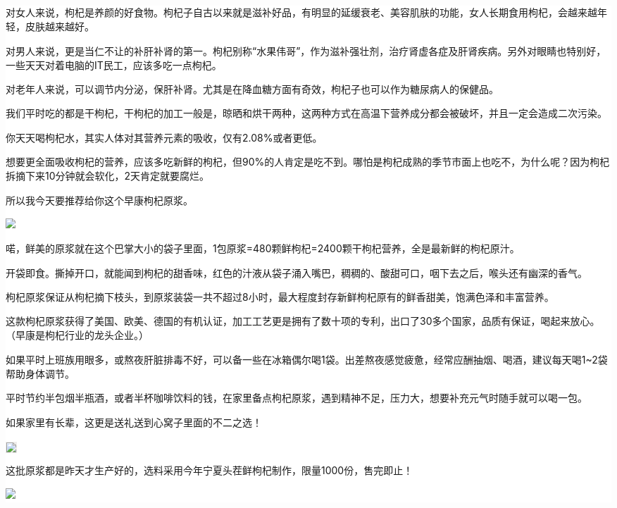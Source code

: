 对女人来说，枸杞是养颜的好食物。枸杞子自古以来就是滋补好品，有明显的延缓衰老、美容肌肤的功能，女人长期食用枸杞，会越来越年轻，皮肤越来越好。



对男人来说，更是当仁不让的补肝补肾的第一。枸杞别称“水果伟哥”，作为滋补强壮剂，治疗肾虚各症及肝肾疾病。另外对眼睛也特别好，一些天天对着电脑的IT民工，应该多吃一点枸杞。



对老年人来说，可以调节内分泌，保肝补肾。尤其是在降血糖方面有奇效，枸杞子也可以作为糖尿病人的保健品。



我们平时吃的都是干枸杞，干枸杞的加工一般是，晾晒和烘干两种，这两种方式在高温下营养成分都会被破坏，并且一定会造成二次污染。



你天天喝枸杞水，其实人体对其营养元素的吸收，仅有2.08%或者更低。



想要更全面吸收枸杞的营养，应该多吃新鲜的枸杞，但90%的人肯定是吃不到。哪怕是枸杞成熟的季节市面上也吃不，为什么呢？因为枸杞拆摘下来10分钟就会软化，2天肯定就要腐烂。



所以我今天要推荐给你这个早康枸杞原浆。



<img class="" data-copyright="0" data-cropselx1="0" data-cropselx2="558" data-cropsely1="0" data-cropsely2="370" data-ratio="0.66328125" data-s="300,640" data-type="jpeg" data-w="1280" src="https://mmbiz.qpic.cn/mmbiz_jpg/1Ycfu0GagyricKOCib8PVfu7iaiaXFatLyepEamiakqX1lLSQMB2fq1FXRQED0IEm8vy6iarWFajFZj8Xe8yKrK9ygEw/640?" style="zoom: 0.888889;box-sizing: border-box !important;word-wrap: break-word !important;width: 100%;visibility: visible !important;height: auto;" data-backw="558" data-backh="370" data-before-oversubscription-url="https://mmbiz.qpic.cn/mmbiz_jpg/1Ycfu0GagyricKOCib8PVfu7iaiaXFatLyepEamiakqX1lLSQMB2fq1FXRQED0IEm8vy6iarWFajFZj8Xe8yKrK9ygEw/640?"/>



喏，鲜美的原浆就在这个巴掌大小的袋子里面，1包原浆=480颗鲜枸杞=2400颗干枸杞营养，全是最新鲜的枸杞原汁。



开袋即食。撕掉开口，就能闻到枸杞的甜香味，红色的汁液从袋子涌入嘴巴，稠稠的、酸甜可口，咽下去之后，喉头还有幽深的香气。



枸杞原浆保证从枸杞摘下枝头，到原浆装袋一共不超过8小时，最大程度封存新鲜枸杞原有的鲜香甜美，饱满色泽和丰富营养。



这款枸杞原浆获得了美国、欧美、德国的有机认证，加工工艺更是拥有了数十项的专利，出口了30多个国家，品质有保证，喝起来放心。（早康是枸杞行业的龙头企业。）



如果平时上班族用眼多，或熬夜肝脏排毒不好，可以备一些在冰箱偶尔喝1袋。出差熬夜感觉疲惫，经常应酬抽烟、喝酒，建议每天喝1~2袋帮助身体调节。



平时节约半包烟半瓶酒，或者半杯咖啡饮料的钱，在家里备点枸杞原浆，遇到精神不足，压力大，想要补充元气时随手就可以喝一包。



如果家里有长辈，这更是送礼送到心窝子里面的不二之选！



<img data-ratio="0.7090909" data-type="gif" data-w="440" class="__bg_gif" src="https://mmbiz.qpic.cn/mmbiz_gif/kYf4ujicZoFlA4PfoCPI1HYDMNXFeuuAhLfvAz8V02oUGPTrxugSNmto6YwLbicOWa1QAump9qn3GCefKZO5a2Vg/640" style="border-width: 1px;border-style: solid;border-color: rgb(238, 237, 235);text-align: center;font-size: 14px;letter-spacing: 2px;vertical-align: middle;zoom: 0.888889;background-color: rgb(238, 237, 235);background-size: 22px;background-position: 50% 50%;background-repeat: no-repeat;height: auto;box-sizing: border-box !important;word-wrap: break-word !important;width: 100%;" data-backw="438.03125" data-backh="310.03125" data-before-oversubscription-url="https://mmbiz.qpic.cn/mmbiz_gif/kYf4ujicZoFlA4PfoCPI1HYDMNXFeuuAhLfvAz8V02oUGPTrxugSNmto6YwLbicOWa1QAump9qn3GCefKZO5a2Vg/640"/>



这批原浆都是昨天才生产好的，选料采用今年宁夏头茬鲜枸杞制作，限量1000份，售完即止！







<img class="" data-copyright="0" data-ratio="1" data-s="300,640" data-type="jpeg" data-w="430" src="https://mmbiz.qpic.cn/mmbiz_jpg/1Ycfu0GagypDbQL9icY1EE8KCTOOFtzkicZzxoXDTOl1JMAbibQMEMJrJCbAKl8wt32OGMY52g6OwzdCICd3L7wnA/640?" style="width: 350.344px;zoom: 0.888889;box-sizing: border-box !important;word-wrap: break-word !important;visibility: visible !important;"/>









